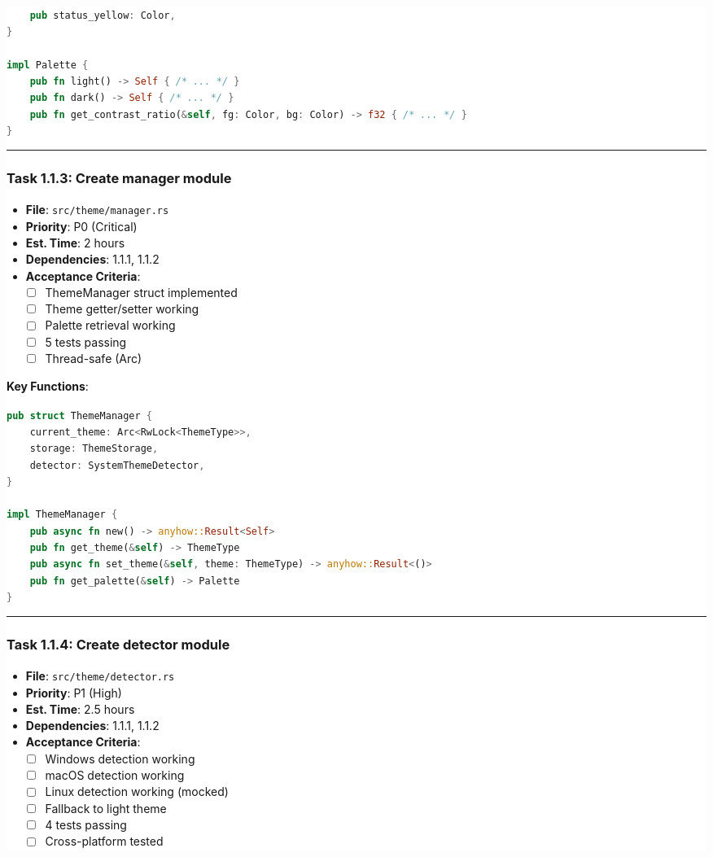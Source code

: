 ```rust
    pub status_yellow: Color,
}

impl Palette {
    pub fn light() -> Self { /* ... */ }
    pub fn dark() -> Self { /* ... */ }
    pub fn get_contrast_ratio(&self, fg: Color, bg: Color) -> f32 { /* ... */ }
}
```

---

### Task 1.1.3: Create manager module
- **File**: `src/theme/manager.rs`
- **Priority**: P0 (Critical)
- **Est. Time**: 2 hours
- **Dependencies**: 1.1.1, 1.1.2
- **Acceptance Criteria**:
  - [ ] ThemeManager struct implemented
  - [ ] Theme getter/setter working
  - [ ] Palette retrieval working
  - [ ] 5 tests passing
  - [ ] Thread-safe (Arc<RwLock>)

**Key Functions**:
```rust
pub struct ThemeManager {
    current_theme: Arc<RwLock<ThemeType>>,
    storage: ThemeStorage,
    detector: SystemThemeDetector,
}

impl ThemeManager {
    pub async fn new() -> anyhow::Result<Self>
    pub fn get_theme(&self) -> ThemeType
    pub async fn set_theme(&self, theme: ThemeType) -> anyhow::Result<()>
    pub fn get_palette(&self) -> Palette
}
```

---

### Task 1.1.4: Create detector module
- **File**: `src/theme/detector.rs`
- **Priority**: P1 (High)
- **Est. Time**: 2.5 hours
- **Dependencies**: 1.1.1, 1.1.2
- **Acceptance Criteria**:
  - [ ] Windows detection working
  - [ ] macOS detection working
  - [ ] Linux detection working (mocked)
  - [ ] Fallback to light theme
  - [ ] 4 tests passing
  - [ ] Cross-platform tested
